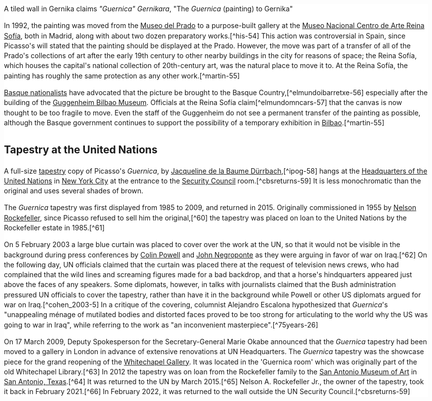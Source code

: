 A tiled wall in Gernika claims *"Guernica" Gernikara*, "The *Guernica* (painting) to Gernika"

In 1992, the painting was moved from the [Museo del Prado](https://en.m.wikipedia.org/wiki/Museo_del_Prado "Museo del Prado") to a purpose-built gallery at the [Museo Nacional Centro de Arte Reina Sofía](https://en.m.wikipedia.org/wiki/Museo_Nacional_Centro_de_Arte_Reina_Sof%C3%ADa "Museo Nacional Centro de Arte Reina Sofía"), both in Madrid, along with about two dozen preparatory works.[^his-54] This action was controversial in Spain, since Picasso's will stated that the painting should be displayed at the Prado. However, the move was part of a transfer of all of the Prado's collections of art after the early 19th century to other nearby buildings in the city for reasons of space; the Reina Sofía, which houses the capital's national collection of 20th-century art, was the natural place to move it to. At the Reina Sofía, the painting has roughly the same protection as any other work.[^martin-55]

[Basque nationalists](https://en.m.wikipedia.org/wiki/Basque_nationalism "Basque nationalism") have advocated that the picture be brought to the Basque Country,[^elmundoibarretxe-56] especially after the building of the [Guggenheim Bilbao Museum](https://en.m.wikipedia.org/wiki/Guggenheim_Bilbao_Museum "Guggenheim Bilbao Museum"). Officials at the Reina Sofía claim[^elmundomncars-57] that the canvas is now thought to be too fragile to move. Even the staff of the Guggenheim do not see a permanent transfer of the painting as possible, although the Basque government continues to support the possibility of a temporary exhibition in [Bilbao](https://en.m.wikipedia.org/wiki/Bilbao "Bilbao").[^martin-55]

## Tapestry at the United Nations

A full-size [tapestry](https://en.m.wikipedia.org/wiki/Tapestry "Tapestry") copy of Picasso's *Guernica*, by [Jacqueline de la Baume Dürrbach](https://en.m.wikipedia.org/wiki/Jacqueline_de_la_Baume_D%C3%BCrrbach "Jacqueline de la Baume Dürrbach"),[^ipog-58] hangs at the [Headquarters of the United Nations](https://en.m.wikipedia.org/wiki/Headquarters_of_the_United_Nations "Headquarters of the United Nations") in [New York City](https://en.m.wikipedia.org/wiki/New_York_City "New York City") at the entrance to the [Security Council](https://en.m.wikipedia.org/wiki/United_Nations_Security_Council "United Nations Security Council") room.[^cbsreturns-59] It is less monochromatic than the original and uses several shades of brown.

The *Guernica* tapestry was first displayed from 1985 to 2009, and returned in 2015. Originally commissioned in 1955 by [Nelson Rockefeller](https://en.m.wikipedia.org/wiki/Nelson_Rockefeller "Nelson Rockefeller"), since Picasso refused to sell him the original,[^60] the tapestry was placed on loan to the United Nations by the Rockefeller estate in 1985.[^61]

On 5 February 2003 a large blue curtain was placed to cover over the work at the UN, so that it would not be visible in the background during press conferences by [Colin Powell](https://en.m.wikipedia.org/wiki/Colin_Powell "Colin Powell") and [John Negroponte](https://en.m.wikipedia.org/wiki/John_Negroponte "John Negroponte") as they were arguing in favor of war on Iraq.[^62] On the following day, UN officials claimed that the curtain was placed there at the request of television news crews, who had complained that the wild lines and screaming figures made for a bad backdrop, and that a horse's hindquarters appeared just above the faces of any speakers. Some diplomats, however, in talks with journalists claimed that the Bush administration pressured UN officials to cover the tapestry, rather than have it in the background while Powell or other US diplomats argued for war on Iraq.[^cohen_2003-5] In a critique of the covering, columnist Alejandro Escalona hypothesized that *Guernica*'s "unappealing ménage of mutilated bodies and distorted faces proved to be too strong for articulating to the world why the US was going to war in Iraq", while referring to the work as "an inconvenient masterpiece".[^75years-26]

On 17 March 2009, Deputy Spokesperson for the Secretary-General Marie Okabe announced that the *Guernica* tapestry had been moved to a gallery in London in advance of extensive renovations at UN Headquarters. The *Guernica* tapestry was the showcase piece for the grand reopening of the [Whitechapel Gallery](https://en.m.wikipedia.org/wiki/Whitechapel_Gallery "Whitechapel Gallery"). It was located in the 'Guernica room' which was originally part of the old Whitechapel Library.[^63] In 2012 the tapestry was on loan from the Rockefeller family to the [San Antonio Museum of Art](https://en.m.wikipedia.org/wiki/San_Antonio_Museum_of_Art "San Antonio Museum of Art") in [San Antonio, Texas](https://en.m.wikipedia.org/wiki/San_Antonio,_Texas "San Antonio, Texas").[^64] It was returned to the UN by March 2015.[^65] Nelson A. Rockefeller Jr., the owner of the tapestry, took it back in February 2021.[^66] In February 2022, it was returned to the wall outside the UN Security Council.[^cbsreturns-59]
